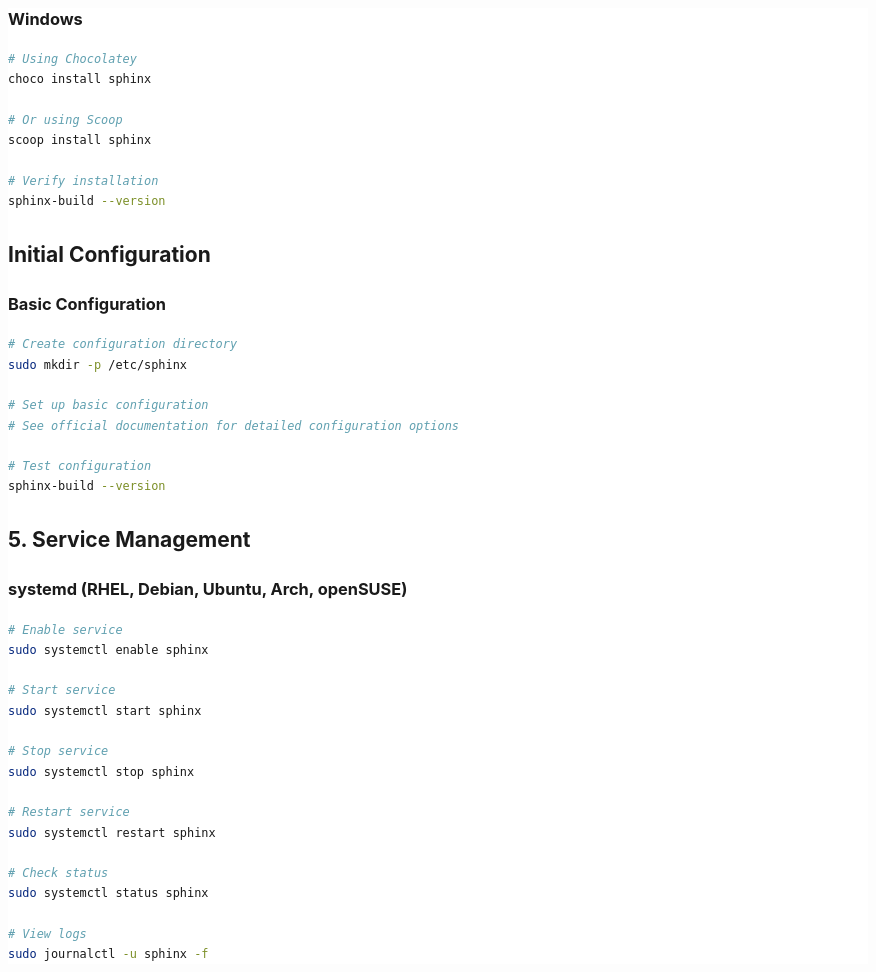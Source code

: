 ### Windows

```bash
# Using Chocolatey
choco install sphinx

# Or using Scoop
scoop install sphinx

# Verify installation
sphinx-build --version
```

## Initial Configuration

### Basic Configuration

```bash
# Create configuration directory
sudo mkdir -p /etc/sphinx

# Set up basic configuration
# See official documentation for detailed configuration options

# Test configuration
sphinx-build --version
```

## 5. Service Management

### systemd (RHEL, Debian, Ubuntu, Arch, openSUSE)

```bash
# Enable service
sudo systemctl enable sphinx

# Start service
sudo systemctl start sphinx

# Stop service
sudo systemctl stop sphinx

# Restart service
sudo systemctl restart sphinx

# Check status
sudo systemctl status sphinx

# View logs
sudo journalctl -u sphinx -f
```
